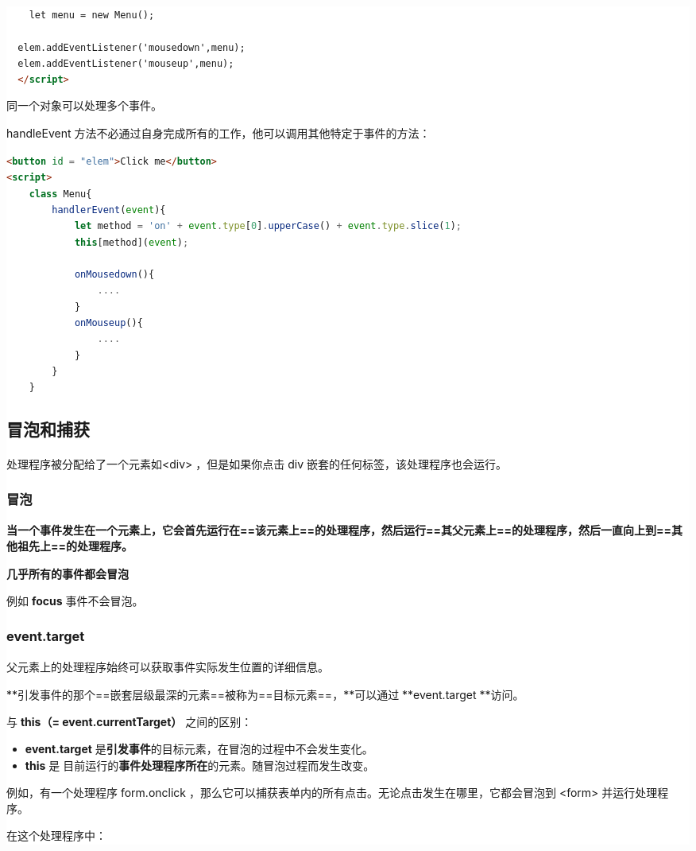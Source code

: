 ```html
	let menu = new Menu();
	
  elem.addEventListener('mousedown',menu);
  elem.addEventListener('mouseup',menu);
  </script>
```

同一个对象可以处理多个事件。

handleEvent 方法不必通过自身完成所有的工作，他可以调用其他特定于事件的方法：

```html
<button id = "elem">Click me</button>
<script>
	class Menu{
		handlerEvent(event){
			let method = 'on' + event.type[0].upperCase() + event.type.slice(1);
			this[method](event);
			
			onMousedown(){
				....
			}
			onMouseup(){
				....
			}
		}
	}
```

## 冒泡和捕获

处理程序被分配给了一个元素如\<div> ，但是如果你点击 div 嵌套的任何标签，该处理程序也会运行。

### 冒泡

**当一个事件发生在一个元素上，它会首先运行在==该元素上==的处理程序，然后运行==其父元素上==的处理程序，然后一直向上到==其他祖先上==的处理程序。**

**几乎所有的事件都会冒泡**

例如 **focus** 事件不会冒泡。

### event.target

父元素上的处理程序始终可以获取事件实际发生位置的详细信息。

**引发事件的那个==嵌套层级最深的元素==被称为==目标元素==，**可以通过 **event.target **访问。

与 **this（= event.currentTarget）** 之间的区别：

- **event.target** 是**引发事件**的目标元素，在冒泡的过程中不会发生变化。
- **this** 是 目前运行的**事件处理程序所在**的元素。随冒泡过程而发生改变。

例如，有一个处理程序 form.onclick ，那么它可以捕获表单内的所有点击。无论点击发生在哪里，它都会冒泡到 \<form> 并运行处理程序。

在这个处理程序中：
